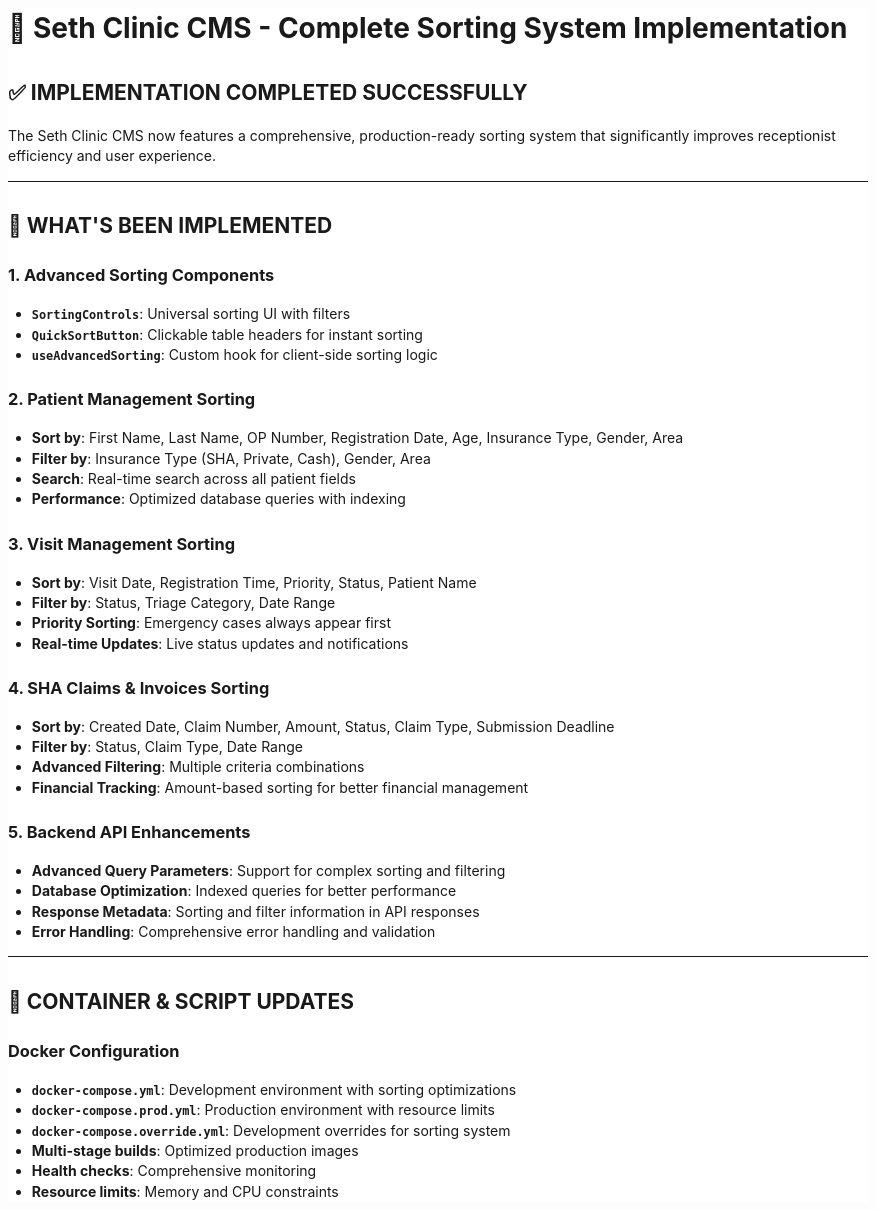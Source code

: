 # 🎉 Seth Clinic CMS - Complete Sorting System Implementation

## ✅ **IMPLEMENTATION COMPLETED SUCCESSFULLY**

The Seth Clinic CMS now features a comprehensive, production-ready sorting system that significantly improves receptionist efficiency and user experience.

---

## 🚀 **WHAT'S BEEN IMPLEMENTED**

### **1. Advanced Sorting Components**
- **`SortingControls`**: Universal sorting UI with filters
- **`QuickSortButton`**: Clickable table headers for instant sorting
- **`useAdvancedSorting`**: Custom hook for client-side sorting logic

### **2. Patient Management Sorting**
- **Sort by**: First Name, Last Name, OP Number, Registration Date, Age, Insurance Type, Gender, Area
- **Filter by**: Insurance Type (SHA, Private, Cash), Gender, Area
- **Search**: Real-time search across all patient fields
- **Performance**: Optimized database queries with indexing

### **3. Visit Management Sorting**
- **Sort by**: Visit Date, Registration Time, Priority, Status, Patient Name
- **Filter by**: Status, Triage Category, Date Range
- **Priority Sorting**: Emergency cases always appear first
- **Real-time Updates**: Live status updates and notifications

### **4. SHA Claims & Invoices Sorting**
- **Sort by**: Created Date, Claim Number, Amount, Status, Claim Type, Submission Deadline
- **Filter by**: Status, Claim Type, Date Range
- **Advanced Filtering**: Multiple criteria combinations
- **Financial Tracking**: Amount-based sorting for better financial management

### **5. Backend API Enhancements**
- **Advanced Query Parameters**: Support for complex sorting and filtering
- **Database Optimization**: Indexed queries for better performance
- **Response Metadata**: Sorting and filter information in API responses
- **Error Handling**: Comprehensive error handling and validation

---

## 🐳 **CONTAINER & SCRIPT UPDATES**

### **Docker Configuration**
- **`docker-compose.yml`**: Development environment with sorting optimizations
- **`docker-compose.prod.yml`**: Production environment with resource limits
- **`docker-compose.override.yml`**: Development overrides for sorting system
- **Multi-stage builds**: Optimized production images
- **Health checks**: Comprehensive monitoring
- **Resource limits**: Memory and CPU constraints
